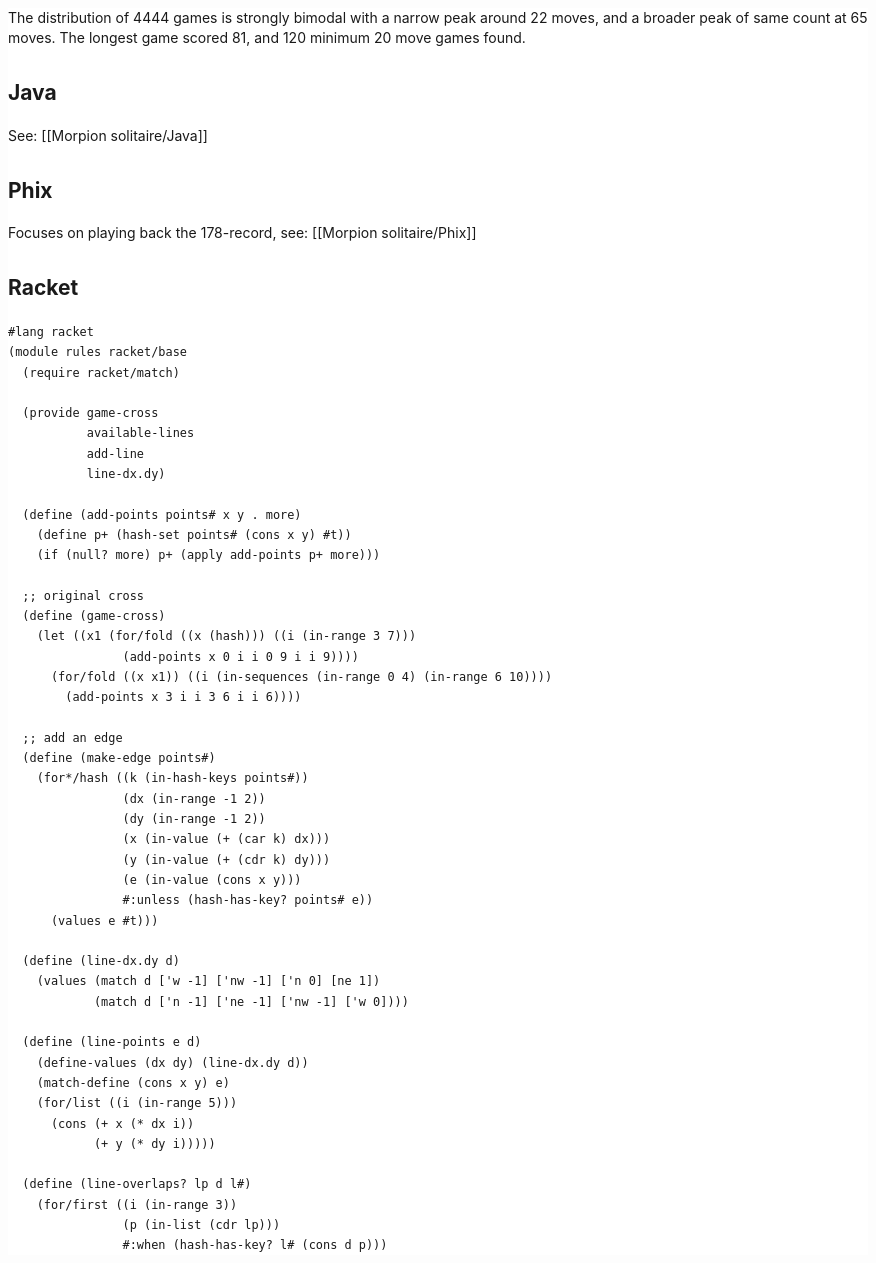The distribution of 4444 games is strongly bimodal with a narrow peak around 22 moves, and a broader peak of same count at 65 moves.  The longest game scored 81, and 120 minimum 20 move games found.


## Java

See: [[Morpion solitaire/Java]]


## Phix

Focuses on playing back the 178-record, see: [[Morpion solitaire/Phix]]


## Racket



```racket
#lang racket
(module rules racket/base
  (require racket/match)
  
  (provide game-cross
           available-lines
           add-line
           line-dx.dy)
  
  (define (add-points points# x y . more)
    (define p+ (hash-set points# (cons x y) #t))
    (if (null? more) p+ (apply add-points p+ more)))
  
  ;; original cross
  (define (game-cross)
    (let ((x1 (for/fold ((x (hash))) ((i (in-range 3 7)))
                (add-points x 0 i i 0 9 i i 9))))
      (for/fold ((x x1)) ((i (in-sequences (in-range 0 4) (in-range 6 10))))
        (add-points x 3 i i 3 6 i i 6))))
  
  ;; add an edge
  (define (make-edge points#)
    (for*/hash ((k (in-hash-keys points#))
                (dx (in-range -1 2))
                (dy (in-range -1 2))
                (x (in-value (+ (car k) dx)))
                (y (in-value (+ (cdr k) dy)))
                (e (in-value (cons x y)))
                #:unless (hash-has-key? points# e))
      (values e #t)))
  
  (define (line-dx.dy d)
    (values (match d ['w -1] ['nw -1] ['n 0] [ne 1])
            (match d ['n -1] ['ne -1] ['nw -1] ['w 0])))
  
  (define (line-points e d)
    (define-values (dx dy) (line-dx.dy d))
    (match-define (cons x y) e)
    (for/list ((i (in-range 5)))
      (cons (+ x (* dx i))
            (+ y (* dy i)))))
  
  (define (line-overlaps? lp d l#)
    (for/first ((i (in-range 3))
                (p (in-list (cdr lp)))
                #:when (hash-has-key? l# (cons d p)))
```